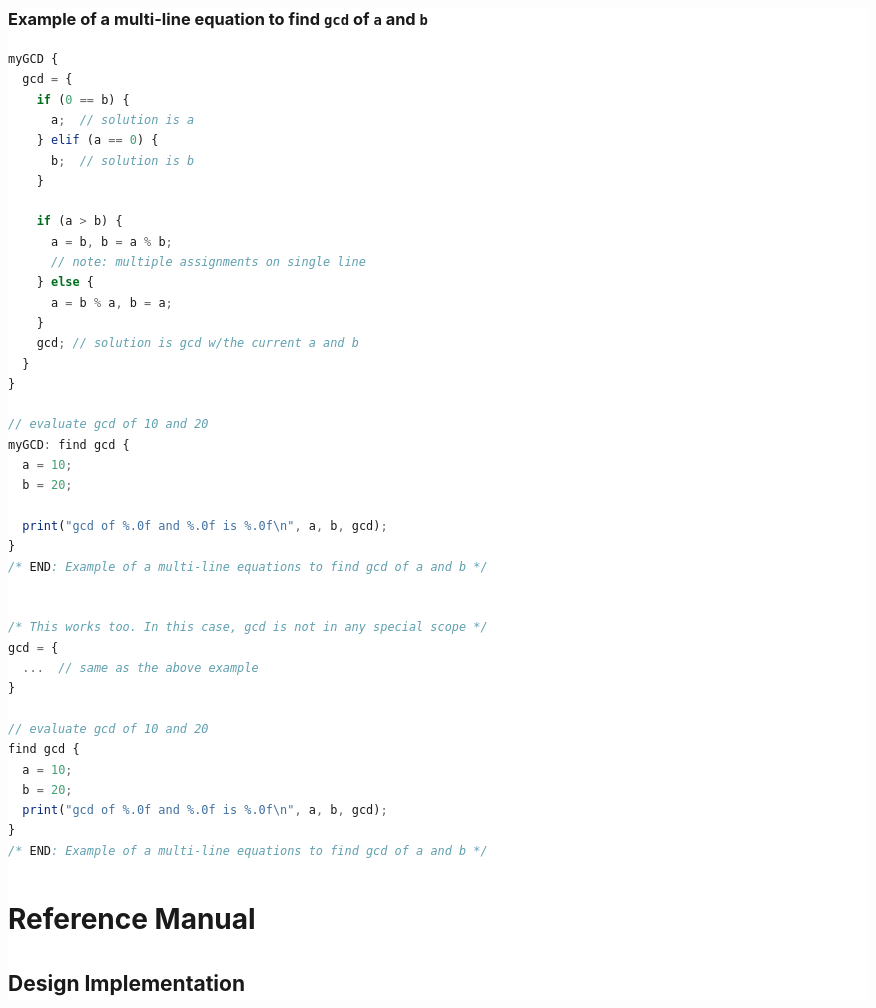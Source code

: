 ### Example of a multi-line equation to find `gcd` of `a` and `b`
```js
myGCD {
  gcd = {
    if (0 == b) {
      a;  // solution is a
    } elif (a == 0) {
      b;  // solution is b
    }

    if (a > b) {
      a = b, b = a % b;
      // note: multiple assignments on single line
    } else {
      a = b % a, b = a;
    }
    gcd; // solution is gcd w/the current a and b
  }
}

// evaluate gcd of 10 and 20
myGCD: find gcd {
  a = 10;
  b = 20;

  print("gcd of %.0f and %.0f is %.0f\n", a, b, gcd);
}
/* END: Example of a multi-line equations to find gcd of a and b */


/* This works too. In this case, gcd is not in any special scope */
gcd = {
  ...  // same as the above example
}

// evaluate gcd of 10 and 20
find gcd {
  a = 10;
  b = 20;
  print("gcd of %.0f and %.0f is %.0f\n", a, b, gcd);
}
/* END: Example of a multi-line equations to find gcd of a and b */
```



# Reference Manual 


## Design Implementation
